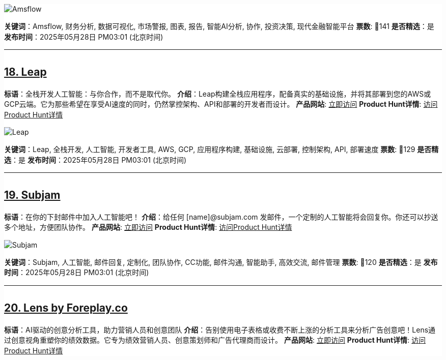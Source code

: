 ![Amsflow]()

**关键词**：Amsflow, 财务分析, 数据可视化, 市场警报, 图表, 报告, 智能AI分析, 协作, 投资决策, 现代金融智能平台
**票数**: 🔺141
**是否精选**：是
**发布时间**：2025年05月28日 PM03:01 (北京时间)

---

## [18. Leap](https://www.producthunt.com/posts/leap-bb313f92-c639-4b28-a843-e6ae7861706e?utm_campaign=producthunt-api&utm_medium=api-v2&utm_source=Application%3A+phdata+%28ID%3A+183397%29)
**标语**：全栈开发人工智能：与你合作，而不是取代你。
**介绍**：Leap构建全栈应用程序，配备真实的基础设施，并将其部署到您的AWS或GCP云端。它为那些希望在享受AI速度的同时，仍然掌控架构、API和部署的开发者而设计。
**产品网站**: [立即访问](https://www.producthunt.com/r/2GER63X2NASGMI?utm_campaign=producthunt-api&utm_medium=api-v2&utm_source=Application%3A+phdata+%28ID%3A+183397%29)
**Product Hunt详情**: [访问Product Hunt详情](https://www.producthunt.com/posts/leap-bb313f92-c639-4b28-a843-e6ae7861706e?utm_campaign=producthunt-api&utm_medium=api-v2&utm_source=Application%3A+phdata+%28ID%3A+183397%29)

![Leap]()

**关键词**：Leap, 全栈开发, 人工智能, 开发者工具, AWS, GCP, 应用程序构建, 基础设施, 云部署, 控制架构, API, 部署速度
**票数**: 🔺129
**是否精选**：是
**发布时间**：2025年05月28日 PM03:01 (北京时间)

---

## [19. Subjam](https://www.producthunt.com/posts/subjam?utm_campaign=producthunt-api&utm_medium=api-v2&utm_source=Application%3A+phdata+%28ID%3A+183397%29)
**标语**：在你的下封邮件中加入人工智能吧！
**介绍**：给任何 [name]@subjam.com 发邮件，一个定制的人工智能将会回复你。你还可以抄送多个地址，方便团队协作。
**产品网站**: [立即访问](https://www.producthunt.com/r/SIHEDGJOOZCCIG?utm_campaign=producthunt-api&utm_medium=api-v2&utm_source=Application%3A+phdata+%28ID%3A+183397%29)
**Product Hunt详情**: [访问Product Hunt详情](https://www.producthunt.com/posts/subjam?utm_campaign=producthunt-api&utm_medium=api-v2&utm_source=Application%3A+phdata+%28ID%3A+183397%29)

![Subjam]()

**关键词**：Subjam, 人工智能, 邮件回复, 定制化, 团队协作, CC功能, 邮件沟通, 智能助手, 高效交流, 邮件管理
**票数**: 🔺120
**是否精选**：是
**发布时间**：2025年05月28日 PM03:01 (北京时间)

---

## [20. Lens by Foreplay.co](https://www.producthunt.com/posts/lens-by-foreplay-co?utm_campaign=producthunt-api&utm_medium=api-v2&utm_source=Application%3A+phdata+%28ID%3A+183397%29)
**标语**：AI驱动的创意分析工具，助力营销人员和创意团队
**介绍**：告别使用电子表格或收费不断上涨的分析工具来分析广告创意吧！Lens通过创意视角重塑你的绩效数据。它专为绩效营销人员、创意策划师和广告代理商而设计。
**产品网站**: [立即访问](https://www.producthunt.com/r/PUNR55KNXYGFGA?utm_campaign=producthunt-api&utm_medium=api-v2&utm_source=Application%3A+phdata+%28ID%3A+183397%29)
**Product Hunt详情**: [访问Product Hunt详情](https://www.producthunt.com/posts/lens-by-foreplay-co?utm_campaign=producthunt-api&utm_medium=api-v2&utm_source=Application%3A+phdata+%28ID%3A+183397%29)
